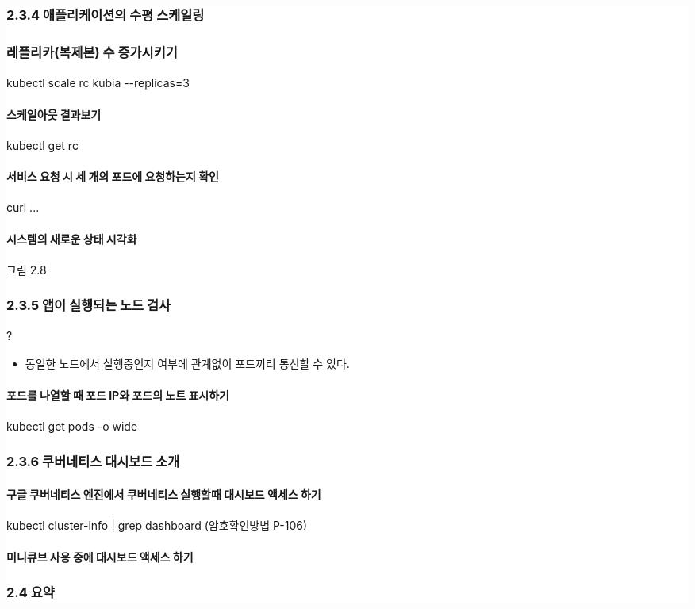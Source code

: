 ### 2.3.4 애플리케이션의 수평 스케일링

### 레플리카(복제본) 수 증가시키기

kubectl scale rc kubia --replicas=3

#### 스케일아웃 결과보기

kubectl get rc

#### 서비스 요청 시 세 개의 포드에 요청하는지 확인

curl ...

#### 시스템의 새로운 상태 시각화

그림 2.8

### 2.3.5 앱이 실행되는 노드 검사

?
- 동일한 노드에서 실행중인지 여부에 관계없이 포드끼리 통신할 수 있다.

#### 포드를 나열할 때 포드 IP와 포드의 노트 표시하기

kubectl get pods -o wide

### 2.3.6 쿠버네티스 대시보드 소개

#### 구글 쿠버네티스 엔진에서 쿠버네티스 실행할때 대시보드 액세스 하기

kubectl cluster-info | grep dashboard
(암호확인방법 P-106)

#### 미니큐브 사용 중에 대시보드 액세스 하기


### 2.4 요약





